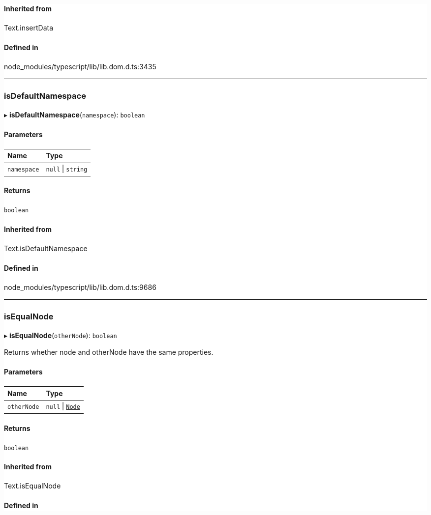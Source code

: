 #### Inherited from

Text.insertData

#### Defined in

node_modules/typescript/lib/lib.dom.d.ts:3435

___

### isDefaultNamespace

▸ **isDefaultNamespace**(`namespace`): `boolean`

#### Parameters

| Name | Type |
| :------ | :------ |
| `namespace` | ``null`` \| `string` |

#### Returns

`boolean`

#### Inherited from

Text.isDefaultNamespace

#### Defined in

node_modules/typescript/lib/lib.dom.d.ts:9686

___

### isEqualNode

▸ **isEqualNode**(`otherNode`): `boolean`

Returns whether node and otherNode have the same properties.

#### Parameters

| Name | Type |
| :------ | :------ |
| `otherNode` | ``null`` \| [`Node`](../modules/components_ClusterNodeContainer._internal_.md#node) |

#### Returns

`boolean`

#### Inherited from

Text.isEqualNode

#### Defined in
